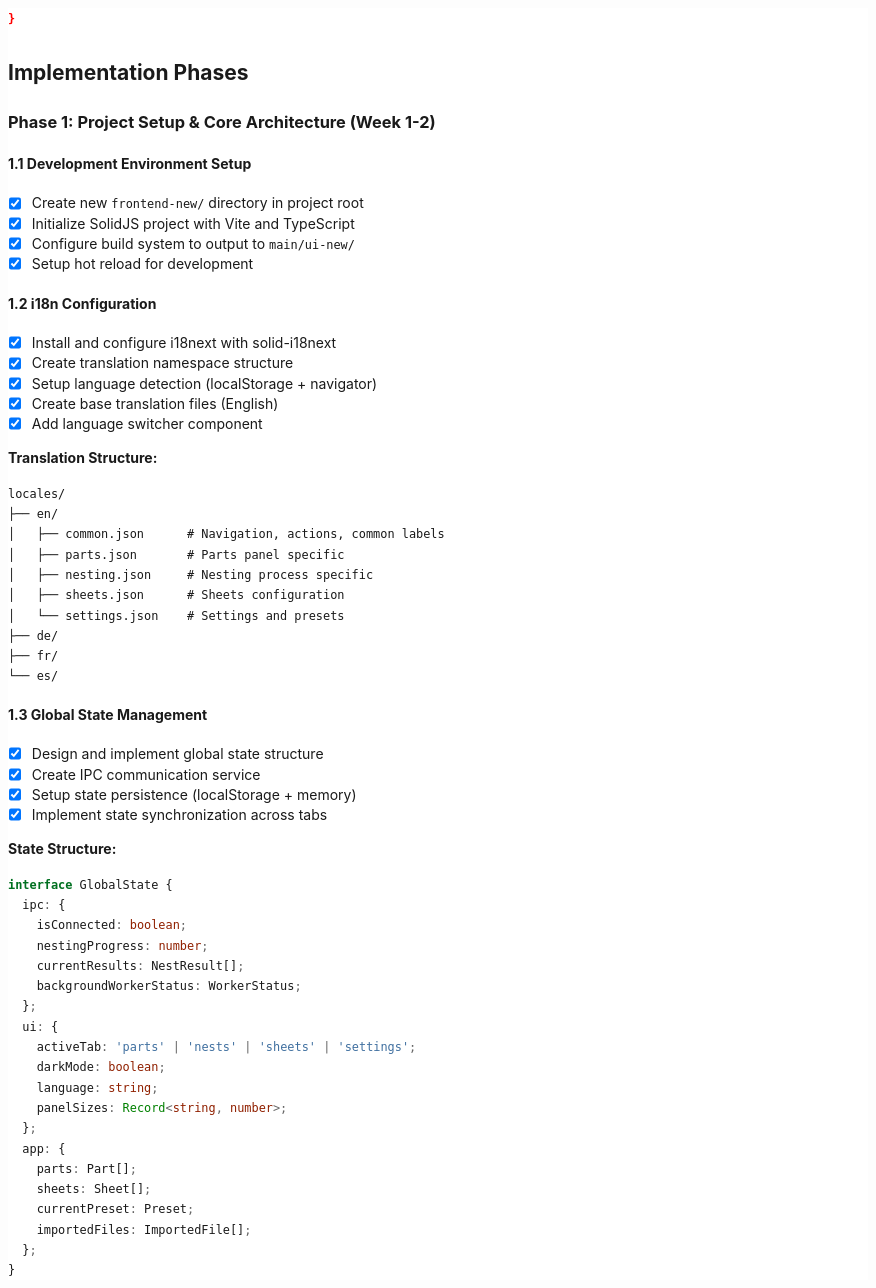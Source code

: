 ```json
}
```

## Implementation Phases

### Phase 1: Project Setup & Core Architecture (Week 1-2)

#### 1.1 Development Environment Setup
- [x] Create new `frontend-new/` directory in project root
- [x] Initialize SolidJS project with Vite and TypeScript
- [x] Configure build system to output to `main/ui-new/`
- [x] Setup hot reload for development

#### 1.2 i18n Configuration
- [x] Install and configure i18next with solid-i18next
- [x] Create translation namespace structure
- [x] Setup language detection (localStorage + navigator)
- [x] Create base translation files (English)
- [x] Add language switcher component

**Translation Structure:**
```
locales/
├── en/
│   ├── common.json      # Navigation, actions, common labels
│   ├── parts.json       # Parts panel specific
│   ├── nesting.json     # Nesting process specific
│   ├── sheets.json      # Sheets configuration
│   └── settings.json    # Settings and presets
├── de/
├── fr/
└── es/
```

#### 1.3 Global State Management
- [x] Design and implement global state structure
- [x] Create IPC communication service
- [x] Setup state persistence (localStorage + memory)
- [x] Implement state synchronization across tabs

**State Structure:**
```typescript
interface GlobalState {
  ipc: {
    isConnected: boolean;
    nestingProgress: number;
    currentResults: NestResult[];
    backgroundWorkerStatus: WorkerStatus;
  };
  ui: {
    activeTab: 'parts' | 'nests' | 'sheets' | 'settings';
    darkMode: boolean;
    language: string;
    panelSizes: Record<string, number>;
  };
  app: {
    parts: Part[];
    sheets: Sheet[];
    currentPreset: Preset;
    importedFiles: ImportedFile[];
  };
}
```
